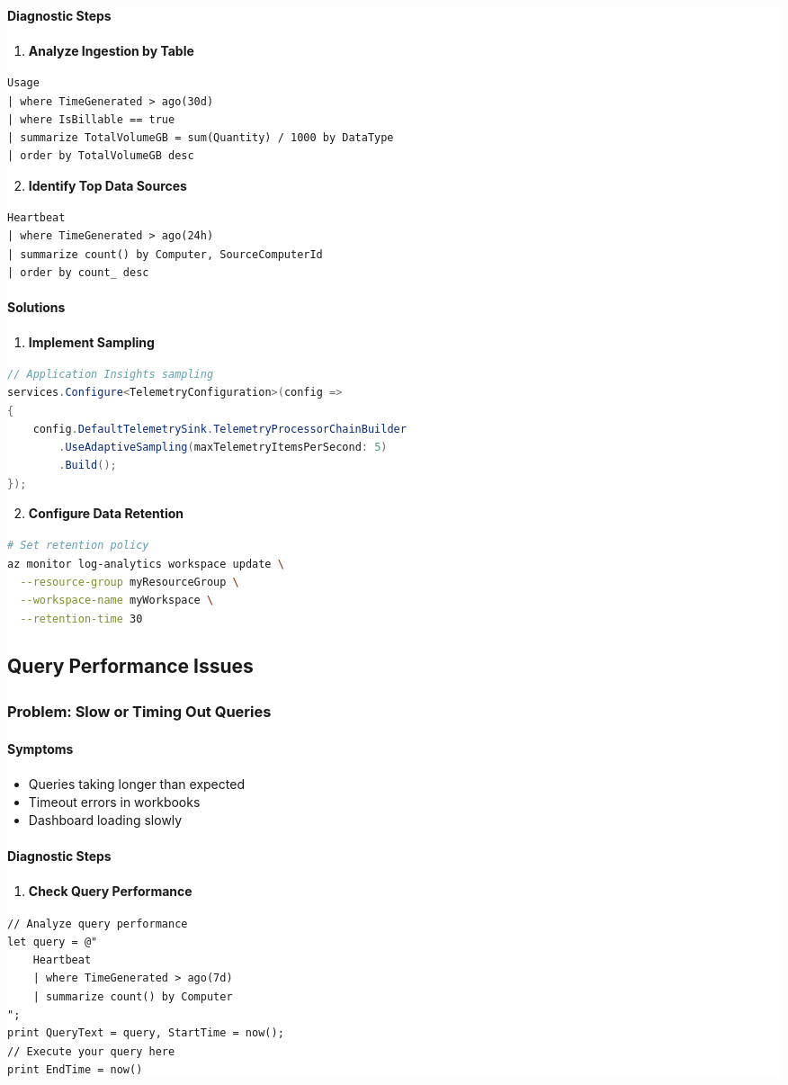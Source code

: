 #### Diagnostic Steps

1. **Analyze Ingestion by Table**
```kql
Usage
| where TimeGenerated > ago(30d)
| where IsBillable == true
| summarize TotalVolumeGB = sum(Quantity) / 1000 by DataType
| order by TotalVolumeGB desc
```

2. **Identify Top Data Sources**
```kql
Heartbeat
| where TimeGenerated > ago(24h)
| summarize count() by Computer, SourceComputerId
| order by count_ desc
```

#### Solutions

1. **Implement Sampling**
```csharp
// Application Insights sampling
services.Configure<TelemetryConfiguration>(config =>
{
    config.DefaultTelemetrySink.TelemetryProcessorChainBuilder
        .UseAdaptiveSampling(maxTelemetryItemsPerSecond: 5)
        .Build();
});
```

2. **Configure Data Retention**
```bash
# Set retention policy
az monitor log-analytics workspace update \
  --resource-group myResourceGroup \
  --workspace-name myWorkspace \
  --retention-time 30
```

## Query Performance Issues

### Problem: Slow or Timing Out Queries

#### Symptoms
- Queries taking longer than expected
- Timeout errors in workbooks
- Dashboard loading slowly

#### Diagnostic Steps

1. **Check Query Performance**
```kql
// Analyze query performance
let query = @"
    Heartbeat
    | where TimeGenerated > ago(7d)
    | summarize count() by Computer
";
print QueryText = query, StartTime = now();
// Execute your query here
print EndTime = now()
```
